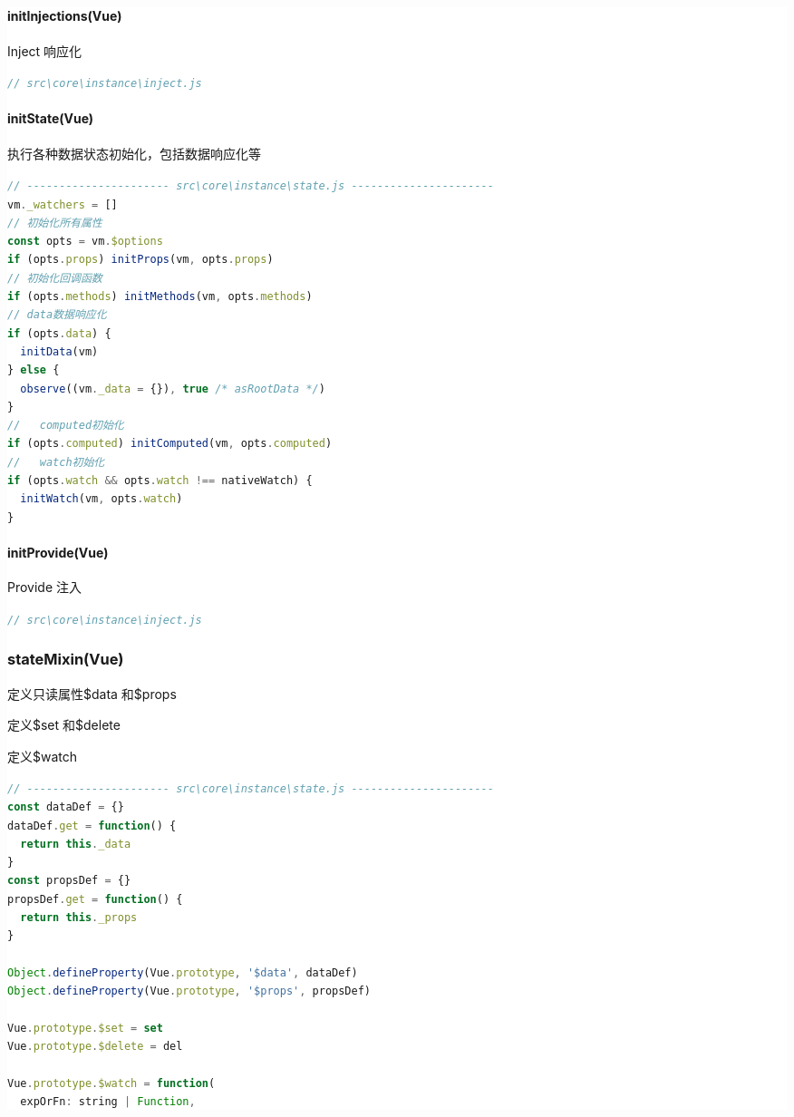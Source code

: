 #### initInjections(Vue)

Inject 响应化

```js
// src\core\instance\inject.js
```

#### initState(Vue)

执行各种数据状态初始化，包括数据响应化等

```js
// ---------------------- src\core\instance\state.js ----------------------
vm._watchers = []
// 初始化所有属性
const opts = vm.$options
if (opts.props) initProps(vm, opts.props)
// 初始化回调函数
if (opts.methods) initMethods(vm, opts.methods)
// data数据响应化
if (opts.data) {
  initData(vm)
} else {
  observe((vm._data = {}), true /* asRootData */)
}
//   computed初始化
if (opts.computed) initComputed(vm, opts.computed)
//   watch初始化
if (opts.watch && opts.watch !== nativeWatch) {
  initWatch(vm, opts.watch)
}
```

#### initProvide(Vue)

Provide 注入

```js
// src\core\instance\inject.js
```

### stateMixin(Vue)

定义只读属性\$data 和\$props

定义\$set 和\$delete

定义\$watch

```js
// ---------------------- src\core\instance\state.js ----------------------
const dataDef = {}
dataDef.get = function() {
  return this._data
}
const propsDef = {}
propsDef.get = function() {
  return this._props
}

Object.defineProperty(Vue.prototype, '$data', dataDef)
Object.defineProperty(Vue.prototype, '$props', propsDef)

Vue.prototype.$set = set
Vue.prototype.$delete = del

Vue.prototype.$watch = function(
  expOrFn: string | Function,
```